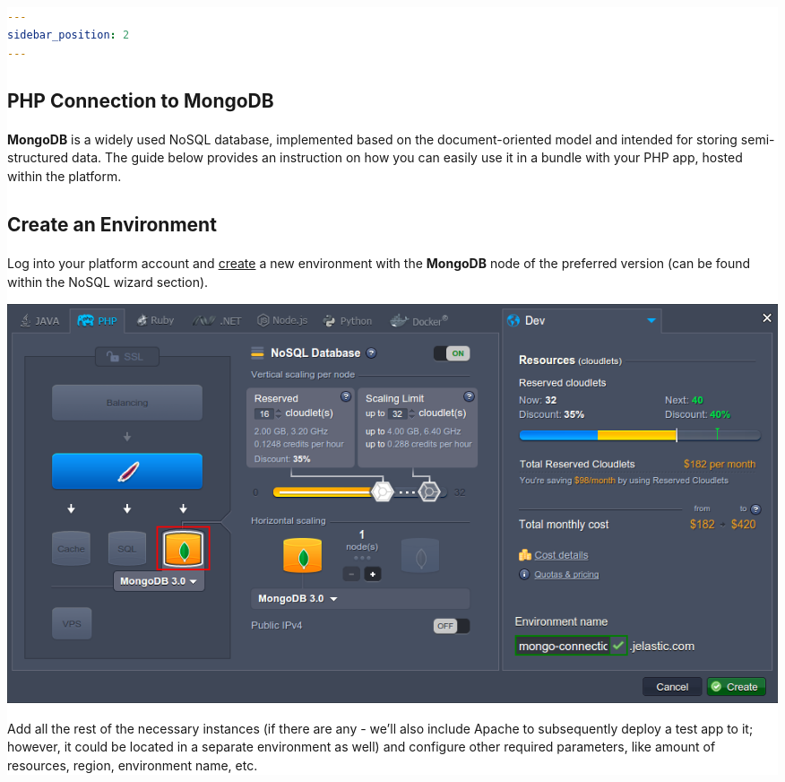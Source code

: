 ```yaml
---
sidebar_position: 2
---
```


## PHP Connection to MongoDB

**MongoDB** is a widely used NoSQL database, implemented based on the document-oriented model and intended for storing semi-structured data. The guide below provides an instruction on how you can easily use it in a bundle with your PHP app, hosted within the platform.

## Create an Environment

Log into your platform account and [create](/docs/EnvironmentManagement/Setting%20Up%20Environment) a new environment with the **MongoDB** node of the preferred version (can be found within the NoSQL wizard section).

<div style={{
    display:'flex',
    justifyContent: 'center',
    margin: '0 0 1rem 0'
}}>

![Locale Dropdown](./img/PHPConnectiontoMongoDB/01-create-mongodb-environment.png)

</div>

Add all the rest of the necessary instances (if there are any - we’ll also include Apache to subsequently deploy a test app to it; however, it could be located in a separate environment as well) and configure other required parameters, like amount of resources, region, environment name, etc.
